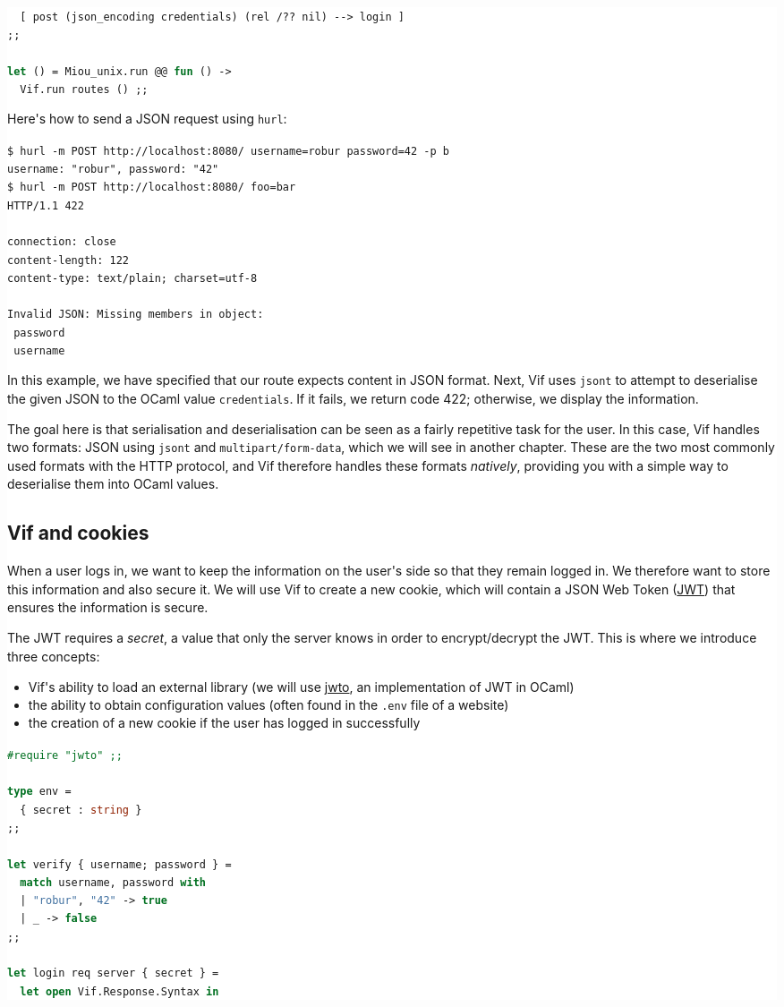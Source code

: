 ```ocaml
  [ post (json_encoding credentials) (rel /?? nil) --> login ]
;;

let () = Miou_unix.run @@ fun () ->
  Vif.run routes () ;;
```

Here's how to send a JSON request using `hurl`:

```shell
$ hurl -m POST http://localhost:8080/ username=robur password=42 -p b
username: "robur", password: "42"
$ hurl -m POST http://localhost:8080/ foo=bar
HTTP/1.1 422 

connection: close
content-length: 122
content-type: text/plain; charset=utf-8

Invalid JSON: Missing members in object:
 password
 username
```

In this example, we have specified that our route expects content in JSON
format. Next, Vif uses `jsont` to attempt to deserialise the given JSON to the
OCaml value `credentials`. If it fails, we return code 422; otherwise, we
display the information.

The goal here is that serialisation and deserialisation can be seen as a fairly
repetitive task for the user. In this case, Vif handles two formats: JSON using 
`jsont` and `multipart/form-data`, which we will see in another chapter. These
are the two most commonly used formats with the HTTP protocol, and Vif therefore
handles these formats _natively_, providing you with a simple way to deserialise
them into OCaml values.

## Vif and cookies

When a user logs in, we want to keep the information on the user's side so that
they remain logged in. We therefore want to store this information and also
secure it. We will use Vif to create a new cookie, which will contain a JSON
Web Token ([JWT][jwt]) that ensures the information is secure.

The JWT requires a _secret_, a value that only the server knows in order to
encrypt/decrypt the JWT. This is where we introduce three concepts:
- Vif's ability to load an external library (we will use [jwto][jwto], an
  implementation of JWT in OCaml)
- the ability to obtain configuration values (often found in the `.env` file of
  a website)
- the creation of a new cookie if the user has logged in successfully

```ocaml
#require "jwto" ;;

type env =
  { secret : string }
;;

let verify { username; password } =
  match username, password with
  | "robur", "42" -> true
  | _ -> false
;;

let login req server { secret } =
  let open Vif.Response.Syntax in
```

[jsont]: https://github.com/dbuenzli/jsont
[jwt]: https://en.wikipedia.org/wiki/JSON_Web_Token
[jwto]: https://github.com/sporto/jwto